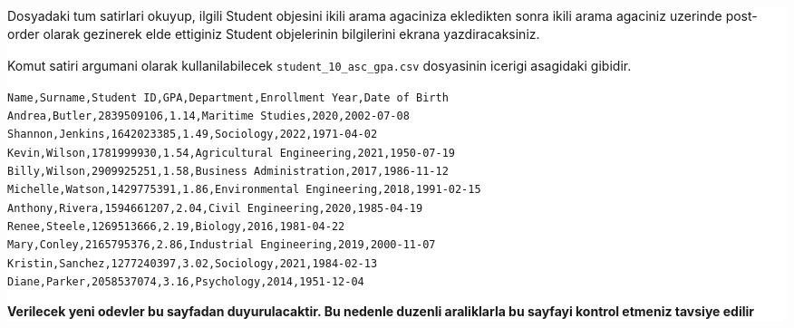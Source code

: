 Dosyadaki tum satirlari okuyup, ilgili Student objesini ikili arama agaciniza ekledikten sonra ikili arama agaciniz
uzerinde post-order olarak gezinerek elde ettiginiz Student objelerinin bilgilerini ekrana yazdiracaksiniz. 

Komut satiri argumani olarak kullanilabilecek  `student_10_asc_gpa.csv` dosyasinin icerigi asagidaki gibidir.

```csv
Name,Surname,Student ID,GPA,Department,Enrollment Year,Date of Birth
Andrea,Butler,2839509106,1.14,Maritime Studies,2020,2002-07-08
Shannon,Jenkins,1642023385,1.49,Sociology,2022,1971-04-02
Kevin,Wilson,1781999930,1.54,Agricultural Engineering,2021,1950-07-19
Billy,Wilson,2909925251,1.58,Business Administration,2017,1986-11-12
Michelle,Watson,1429775391,1.86,Environmental Engineering,2018,1991-02-15
Anthony,Rivera,1594661207,2.04,Civil Engineering,2020,1985-04-19
Renee,Steele,1269513666,2.19,Biology,2016,1981-04-22
Mary,Conley,2165795376,2.86,Industrial Engineering,2019,2000-11-07
Kristin,Sanchez,1277240397,3.02,Sociology,2021,1984-02-13
Diane,Parker,2058537074,3.16,Psychology,2014,1951-12-04
```





**Verilecek yeni odevler bu sayfadan duyurulacaktir. Bu nedenle duzenli araliklarla bu sayfayi kontrol etmeniz tavsiye edilir**










  









